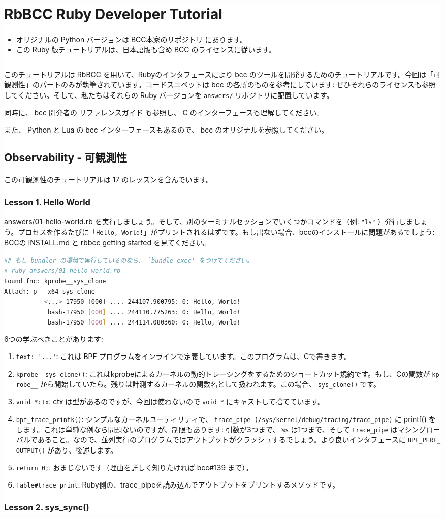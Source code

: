 # RbBCC Ruby Developer Tutorial

* オリジナルの Python バージョンは [BCC本家のリポジトリ](https://github.com/iovisor/bcc/blob/master/docs/tutorial_bcc_python_developer.md) にあります。
* この Ruby 版チュートリアルは、日本語版も含め BCC のライセンスに従います。

---

このチュートリアルは [RbBCC](https://github.com/udzura/rbbcc/) を用いて、Rubyのインタフェースにより bcc のツールを開発するためのチュートリアルです。今回は「可観測性」のパートのみが執筆されています。コードスニペットは [bcc](https://github.com/iovisor/bcc/tree/master/tools) の各所のものを参考にしています: ぜひそれらのライセンスも参照してください。そして、私たちはそれらの Ruby バージョンを [`answers/`](answers/) リポジトリに配置しています。

同時に、 bcc 開発者の [リファレンスガイド](https://github.com/iovisor/bcc/blob/master/docs/reference_guide.md#bpf-c) も参照し、 C のインターフェースも理解してください。

また、 Python と Lua の bcc インターフェースもあるので、 bcc のオリジナルを参照してください。

## Observability - 可観測性

この可観測性のチュートリアルは 17 のレッスンを含んでいます。

### Lesson 1. Hello World

[answers/01-hello-world.rb](answers/01-hello-world.rb) を実行しましょう。そして、別のターミナルセッションでいくつかコマンドを（例: `"ls"` ）発行しましょう。プロセスを作るたびに「`Hello, World!`」がプリントされるはずです。もし出ない場合、bccのインストールに問題があるでしょう: [BCCの INSTALL.md](https://github.com/iovisor/bcc/blob/master/INSTALL.md) と [rbbcc getting started](getting_started.md) を見てください。

```bash
## もし bundler の環境で実行しているのなら、 `bundle exec' をつけてください。
# ruby answers/01-hello-world.rb
Found fnc: kprobe__sys_clone
Attach: p___x64_sys_clone
           <...>-17950 [000] .... 244107.900795: 0: Hello, World!
            bash-17950 [000] .... 244110.775263: 0: Hello, World!
            bash-17950 [000] .... 244114.080360: 0: Hello, World!
```

6つの学ぶべきことがあります:

1. ```text: '...'```: これは BPF プログラムをインラインで定義しています。このプログラムは、Cで書きます。

1. ```kprobe__sys_clone()```: これはkprobeによるカーネルの動的トレーシングをするためのショートカット規約です。もし、Cの関数が ``kprobe__`` から開始していたら。残りは計測するカーネルの関数名として扱われます。この場合、 ```sys_clone()``` です。

1. ```void *ctx```: ctx は型があるのですが、今回は使わないので ```void *``` にキャストして捨てています。

1. ```bpf_trace_printk()```: シンプルなカーネルユーティリティで、 ```trace_pipe (/sys/kernel/debug/tracing/trace_pipe)``` に printf() をします。これは単純な例なら問題ないのですが、制限もあります: 引数が3つまで、 `%s` は1つまで、そして `trace_pipe` はマシングローバルであること。なので、並列実行のプログラムではアウトプットがクラッシュするでしょう。より良いインタフェースに `BPF_PERF_OUTPUT()` があり、後述します。

1. ```return 0;```: おまじないです（理由を詳しく知りたければ [bcc#139](https://github.com/iovisor/bcc/issues/139) まで）。

1. ```Table#trace_print```: Ruby側の、trace_pipeを読み込んでアウトプットをプリントするメソッドです。

### Lesson 2. sys_sync()
